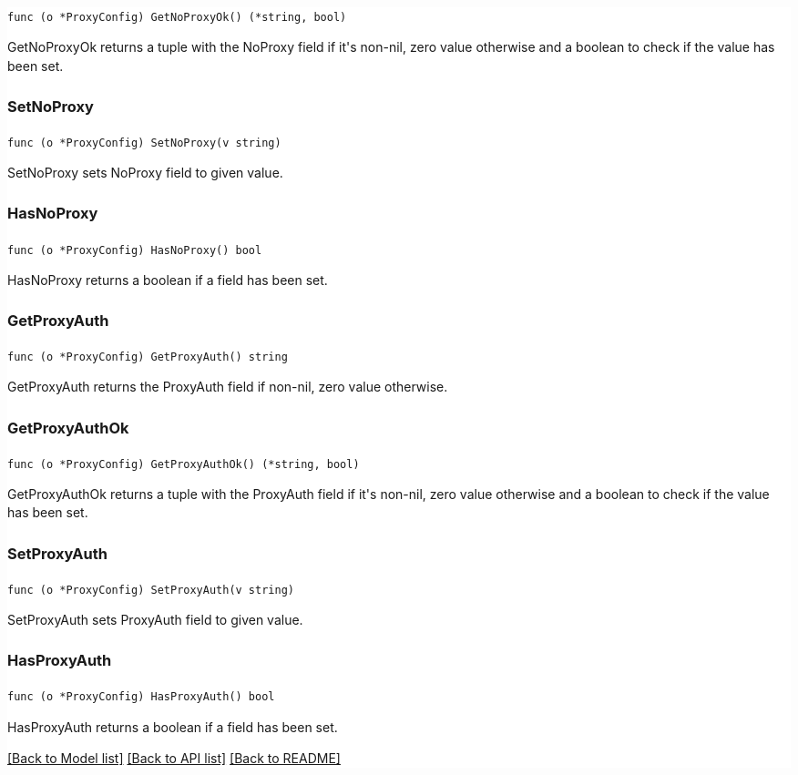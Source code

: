`func (o *ProxyConfig) GetNoProxyOk() (*string, bool)`

GetNoProxyOk returns a tuple with the NoProxy field if it's non-nil, zero value otherwise
and a boolean to check if the value has been set.

### SetNoProxy

`func (o *ProxyConfig) SetNoProxy(v string)`

SetNoProxy sets NoProxy field to given value.

### HasNoProxy

`func (o *ProxyConfig) HasNoProxy() bool`

HasNoProxy returns a boolean if a field has been set.

### GetProxyAuth

`func (o *ProxyConfig) GetProxyAuth() string`

GetProxyAuth returns the ProxyAuth field if non-nil, zero value otherwise.

### GetProxyAuthOk

`func (o *ProxyConfig) GetProxyAuthOk() (*string, bool)`

GetProxyAuthOk returns a tuple with the ProxyAuth field if it's non-nil, zero value otherwise
and a boolean to check if the value has been set.

### SetProxyAuth

`func (o *ProxyConfig) SetProxyAuth(v string)`

SetProxyAuth sets ProxyAuth field to given value.

### HasProxyAuth

`func (o *ProxyConfig) HasProxyAuth() bool`

HasProxyAuth returns a boolean if a field has been set.


[[Back to Model list]](../README.md#documentation-for-models) [[Back to API list]](../README.md#documentation-for-api-endpoints) [[Back to README]](../README.md)


